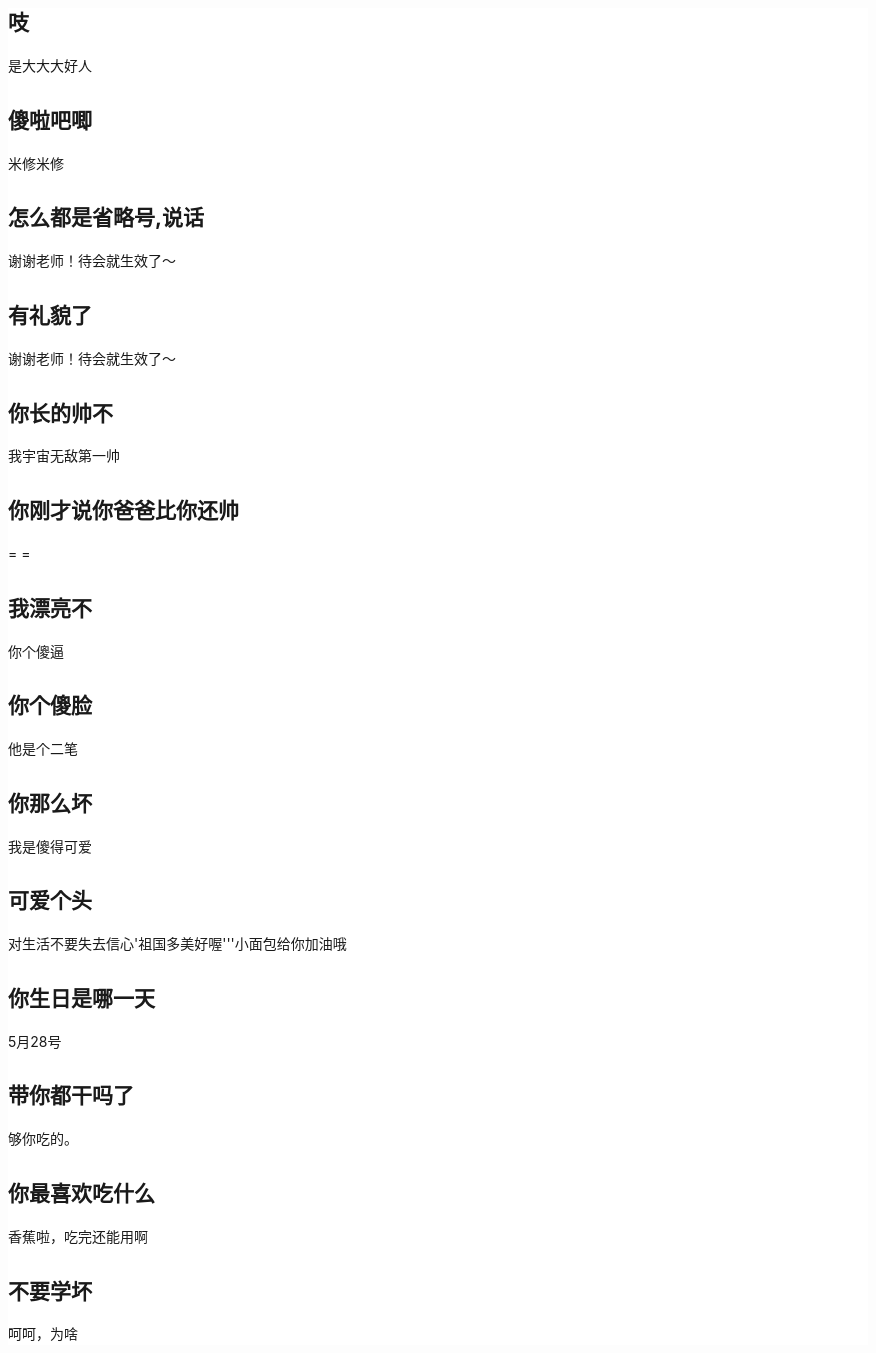## 吱
是大大大好人

## 傻啦吧唧
米修米修

## 怎么都是省略号,说话
谢谢老师！待会就生效了～

## 有礼貌了
谢谢老师！待会就生效了～

## 你长的帅不
我宇宙无敌第一帅

## 你刚才说你爸爸比你还帅
= =

## 我漂亮不
你个傻逼

## 你个傻脸
他是个二笔

## 你那么坏
我是傻得可爱

## 可爱个头
对生活不要失去信心'祖国多美好喔'''小面包给你加油哦

## 你生日是哪一天
5月28号

## 带你都干吗了
够你吃的。

## 你最喜欢吃什么
香蕉啦，吃完还能用啊

## 不要学坏
呵呵，为啥
